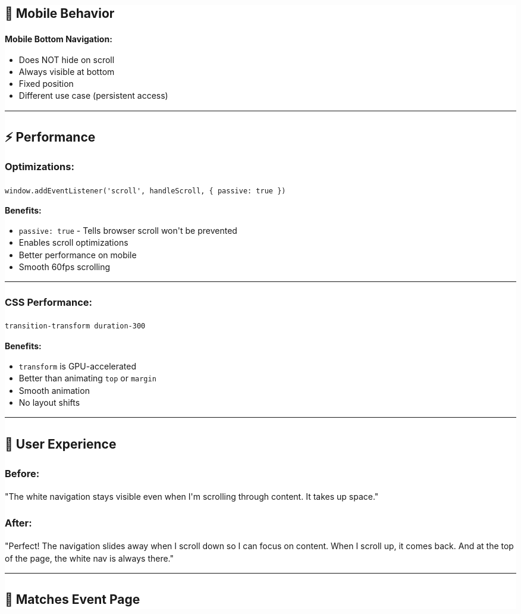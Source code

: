 
## 📱 Mobile Behavior

**Mobile Bottom Navigation:**
- Does NOT hide on scroll
- Always visible at bottom
- Fixed position
- Different use case (persistent access)

---

## ⚡ Performance

### **Optimizations:**
```tsx
window.addEventListener('scroll', handleScroll, { passive: true })
```

**Benefits:**
- `passive: true` - Tells browser scroll won't be prevented
- Enables scroll optimizations
- Better performance on mobile
- Smooth 60fps scrolling

---

### **CSS Performance:**
```css
transition-transform duration-300
```

**Benefits:**
- `transform` is GPU-accelerated
- Better than animating `top` or `margin`
- Smooth animation
- No layout shifts

---

## 🎉 User Experience

### **Before:**
"The white navigation stays visible even when I'm scrolling through content. It takes up space."

### **After:**
"Perfect! The navigation slides away when I scroll down so I can focus on content. When I scroll up, it comes back. And at the top of the page, the white nav is always there."

---

## 🎯 Matches Event Page
